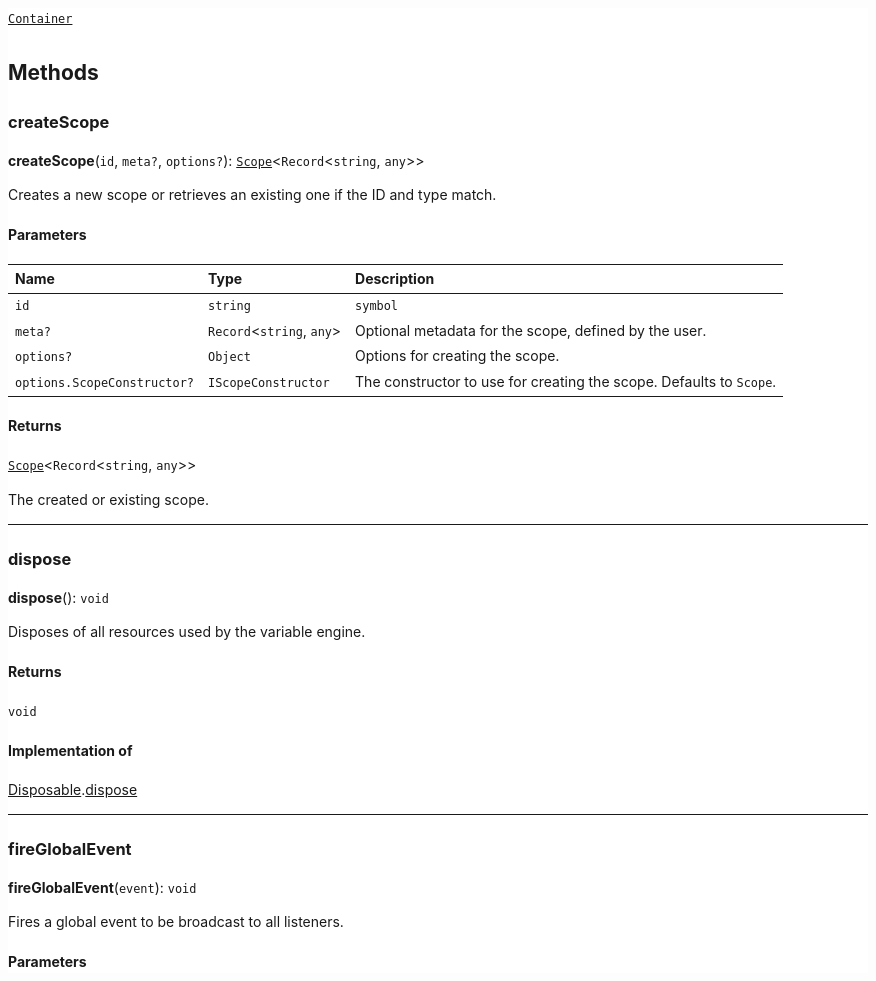 [`Container`](/en/auto-docs/fixed-layout-editor/interfaces/interfaces.Container.md)

## Methods

### createScope

**createScope**(`id`, `meta?`, `options?`): [`Scope`](/en/auto-docs/fixed-layout-editor/classes/Scope.md)<`Record`<`string`, `any`>>

Creates a new scope or retrieves an existing one if the ID and type match.

#### Parameters

| Name | Type | Description |
| :------ | :------ | :------ |
| `id` | `string` | `symbol` | The unique identifier for the scope. |
| `meta?` | `Record`<`string`, `any`> | Optional metadata for the scope, defined by the user. |
| `options?` | `Object` | Options for creating the scope. |
| `options.ScopeConstructor?` | `IScopeConstructor` | The constructor to use for creating the scope. Defaults to `Scope`. |

#### Returns

[`Scope`](/en/auto-docs/fixed-layout-editor/classes/Scope.md)<`Record`<`string`, `any`>>

The created or existing scope.

***

### dispose

**dispose**(): `void`

Disposes of all resources used by the variable engine.

#### Returns

`void`

#### Implementation of

[Disposable](/en/auto-docs/fixed-layout-editor/interfaces/Disposable-1.md).[dispose](/en/auto-docs/fixed-layout-editor/interfaces/Disposable-1.md#dispose)

***

### fireGlobalEvent

**fireGlobalEvent**(`event`): `void`

Fires a global event to be broadcast to all listeners.

#### Parameters
